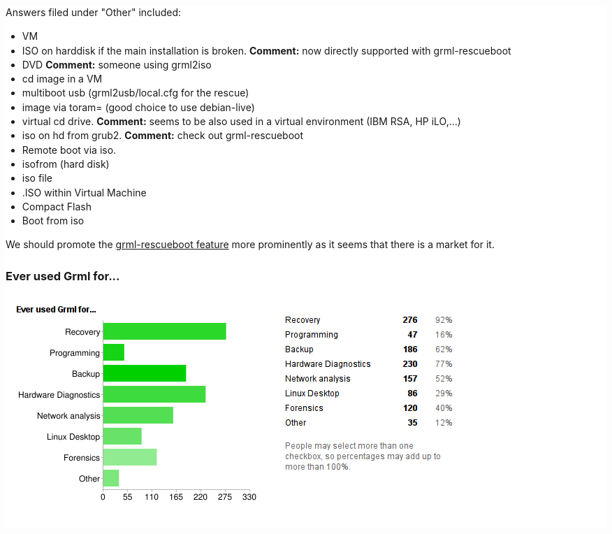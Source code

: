 <p>Answers filed under &quot;Other&quot; included:</p>

<ul>

  <li>VM</li>

  <li>ISO on harddisk if the main installation is broken.
  <strong>Comment:</strong> now directly supported with grml-rescueboot</li>

  <li>DVD <strong>Comment:</strong> someone using grml2iso</li>

  <li>cd image in a VM</li>

  <li>multiboot usb (grml2usb/local.cfg for the rescue)</li>

  <li>image via toram= (good choice to use debian-live)</li>

  <li>virtual cd drive. <strong>Comment:</strong> seems to be also
  used in a virtual environment (IBM RSA, HP iLO,...)</li>

  <li>iso on hd from grub2. <strong>Comment:</strong> check out grml-rescueboot</li>

  <li>Remote boot via iso.</li>

  <li>isofrom (hard disk)</li>

  <li>iso file</li>

  <li>.ISO within Virtual Machine</li>

  <li>Compact Flash</li>

  <li>Boot from iso</li>

</ul>

<p>We should promote the <a
  href="http://michael-prokop.at/blog/2011/01/07/booting-iso-images-from-within-grub2/">grml-rescueboot
  feature</a> more prominently as it seems that there is a market
for it.</p>

<h3><a name="using_grml_for"></a>Ever used Grml for...</h3>

<img src="./img/using_grml_for.png" alt="*" />

